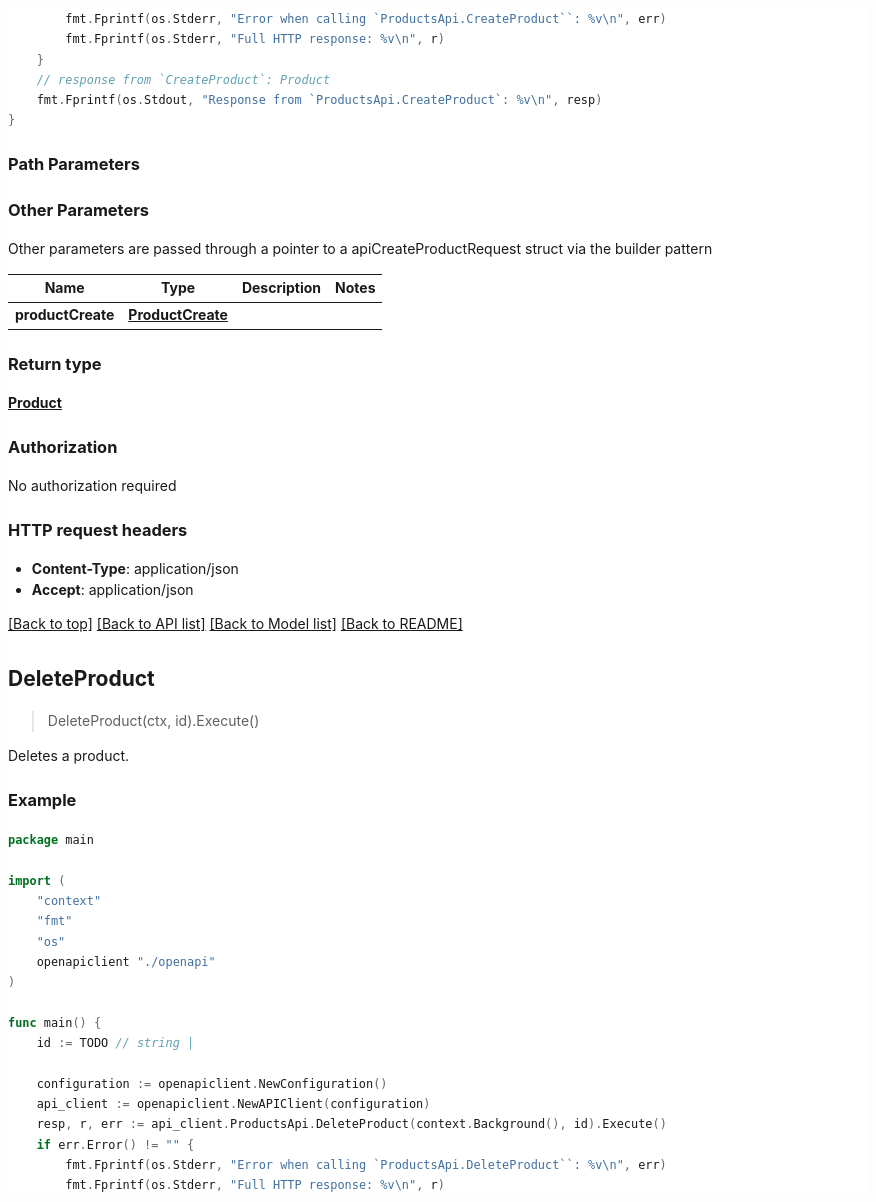 ```go
        fmt.Fprintf(os.Stderr, "Error when calling `ProductsApi.CreateProduct``: %v\n", err)
        fmt.Fprintf(os.Stderr, "Full HTTP response: %v\n", r)
    }
    // response from `CreateProduct`: Product
    fmt.Fprintf(os.Stdout, "Response from `ProductsApi.CreateProduct`: %v\n", resp)
}
```

### Path Parameters



### Other Parameters

Other parameters are passed through a pointer to a apiCreateProductRequest struct via the builder pattern


Name | Type | Description  | Notes
------------- | ------------- | ------------- | -------------
 **productCreate** | [**ProductCreate**](ProductCreate.md) |  | 

### Return type

[**Product**](Product.md)

### Authorization

No authorization required

### HTTP request headers

- **Content-Type**: application/json
- **Accept**: application/json

[[Back to top]](#) [[Back to API list]](../README.md#documentation-for-api-endpoints)
[[Back to Model list]](../README.md#documentation-for-models)
[[Back to README]](../README.md)


## DeleteProduct

> DeleteProduct(ctx, id).Execute()

Deletes a product.

### Example

```go
package main

import (
    "context"
    "fmt"
    "os"
    openapiclient "./openapi"
)

func main() {
    id := TODO // string | 

    configuration := openapiclient.NewConfiguration()
    api_client := openapiclient.NewAPIClient(configuration)
    resp, r, err := api_client.ProductsApi.DeleteProduct(context.Background(), id).Execute()
    if err.Error() != "" {
        fmt.Fprintf(os.Stderr, "Error when calling `ProductsApi.DeleteProduct``: %v\n", err)
        fmt.Fprintf(os.Stderr, "Full HTTP response: %v\n", r)
```